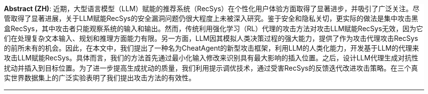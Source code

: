 
**Abstract (ZH)**: 近期，大型语言模型（LLM）赋能的推荐系统（RecSys）在个性化用户体验方面取得了显著进步，并吸引了广泛关注。尽管取得了显著进展，关于LLM赋能RecSys的安全漏洞问题仍很大程度上未被深入研究。鉴于安全和隐私关切，更实际的做法是集中攻击黑盒RecSys，其中攻击者只能观察系统的输入和输出。然而，传统利用强化学习（RL）代理的攻击方法对攻击LLM赋能RecSys无效，因为它们在处理复杂文本输入、规划和推理方面能力有限。另一方面，LLM因其模拟人类决策过程的强大能力，提供了作为攻击代理攻击RecSys的前所未有的机会。因此，在本文中，我们提出了一种名为CheatAgent的新型攻击框架，利用LLM的人类化能力，开发基于LLM的代理来攻击LLM赋能RecSys。具体而言，我们的方法首先通过最小化输入修改来识别具有最大影响的插入位置。之后，设计LLM代理生成对抗性扰动并插入到目标位置。为了进一步提高生成扰动的质量，我们利用提示调优技术，通过受害RecSys的反馈迭代改进攻击策略。在三个真实世界数据集上的广泛实验表明了我们提出攻击方法的有效性。 

---
